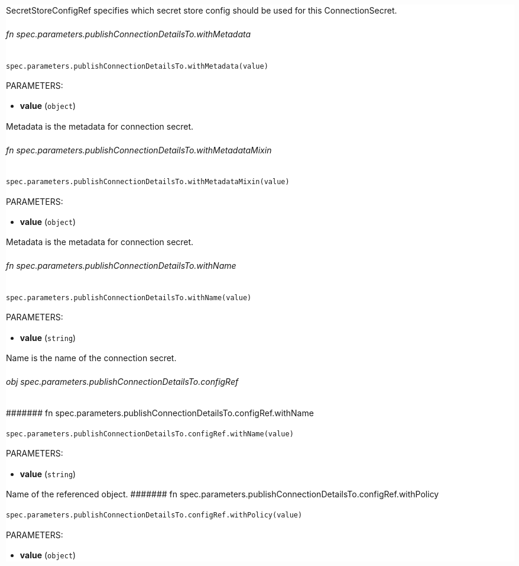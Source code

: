 SecretStoreConfigRef specifies which secret store config should be used
for this ConnectionSecret.
###### fn spec.parameters.publishConnectionDetailsTo.withMetadata

```jsonnet
spec.parameters.publishConnectionDetailsTo.withMetadata(value)
```

PARAMETERS:

* **value** (`object`)

Metadata is the metadata for connection secret.
###### fn spec.parameters.publishConnectionDetailsTo.withMetadataMixin

```jsonnet
spec.parameters.publishConnectionDetailsTo.withMetadataMixin(value)
```

PARAMETERS:

* **value** (`object`)

Metadata is the metadata for connection secret.
###### fn spec.parameters.publishConnectionDetailsTo.withName

```jsonnet
spec.parameters.publishConnectionDetailsTo.withName(value)
```

PARAMETERS:

* **value** (`string`)

Name is the name of the connection secret.
###### obj spec.parameters.publishConnectionDetailsTo.configRef


####### fn spec.parameters.publishConnectionDetailsTo.configRef.withName

```jsonnet
spec.parameters.publishConnectionDetailsTo.configRef.withName(value)
```

PARAMETERS:

* **value** (`string`)

Name of the referenced object.
####### fn spec.parameters.publishConnectionDetailsTo.configRef.withPolicy

```jsonnet
spec.parameters.publishConnectionDetailsTo.configRef.withPolicy(value)
```

PARAMETERS:

* **value** (`object`)
